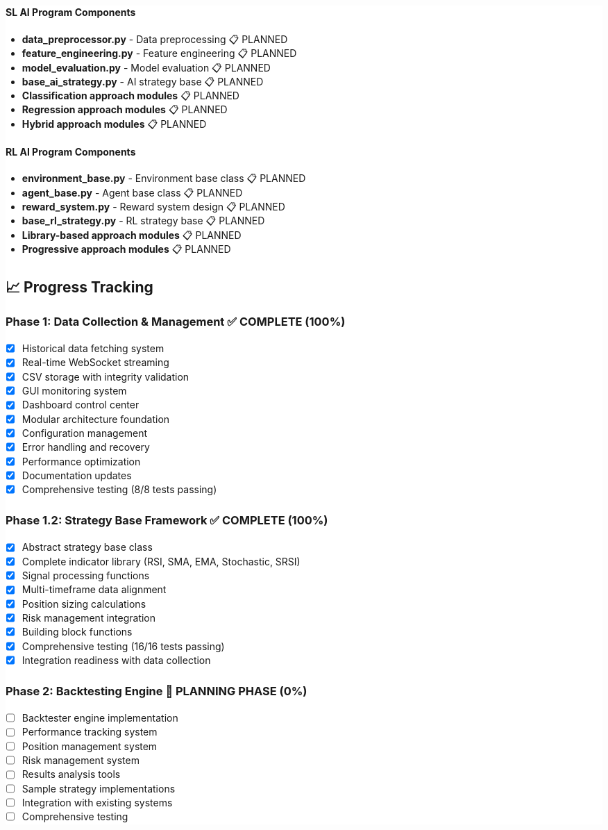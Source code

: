 
#### SL AI Program Components
- **data_preprocessor.py** - Data preprocessing 📋 PLANNED
- **feature_engineering.py** - Feature engineering 📋 PLANNED
- **model_evaluation.py** - Model evaluation 📋 PLANNED
- **base_ai_strategy.py** - AI strategy base 📋 PLANNED
- **Classification approach modules** 📋 PLANNED
- **Regression approach modules** 📋 PLANNED
- **Hybrid approach modules** 📋 PLANNED

#### RL AI Program Components
- **environment_base.py** - Environment base class 📋 PLANNED
- **agent_base.py** - Agent base class 📋 PLANNED
- **reward_system.py** - Reward system design 📋 PLANNED
- **base_rl_strategy.py** - RL strategy base 📋 PLANNED
- **Library-based approach modules** 📋 PLANNED
- **Progressive approach modules** 📋 PLANNED

## 📈 Progress Tracking

### Phase 1: Data Collection & Management ✅ COMPLETE (100%)
- [x] Historical data fetching system
- [x] Real-time WebSocket streaming
- [x] CSV storage with integrity validation
- [x] GUI monitoring system
- [x] Dashboard control center
- [x] Modular architecture foundation
- [x] Configuration management
- [x] Error handling and recovery
- [x] Performance optimization
- [x] Documentation updates
- [x] Comprehensive testing (8/8 tests passing)

### Phase 1.2: Strategy Base Framework ✅ COMPLETE (100%)
- [x] Abstract strategy base class
- [x] Complete indicator library (RSI, SMA, EMA, Stochastic, SRSI)
- [x] Signal processing functions
- [x] Multi-timeframe data alignment
- [x] Position sizing calculations
- [x] Risk management integration
- [x] Building block functions
- [x] Comprehensive testing (16/16 tests passing)
- [x] Integration readiness with data collection

### Phase 2: Backtesting Engine 🔄 PLANNING PHASE (0%)
- [ ] Backtester engine implementation
- [ ] Performance tracking system
- [ ] Position management system
- [ ] Risk management system
- [ ] Results analysis tools
- [ ] Sample strategy implementations
- [ ] Integration with existing systems
- [ ] Comprehensive testing
